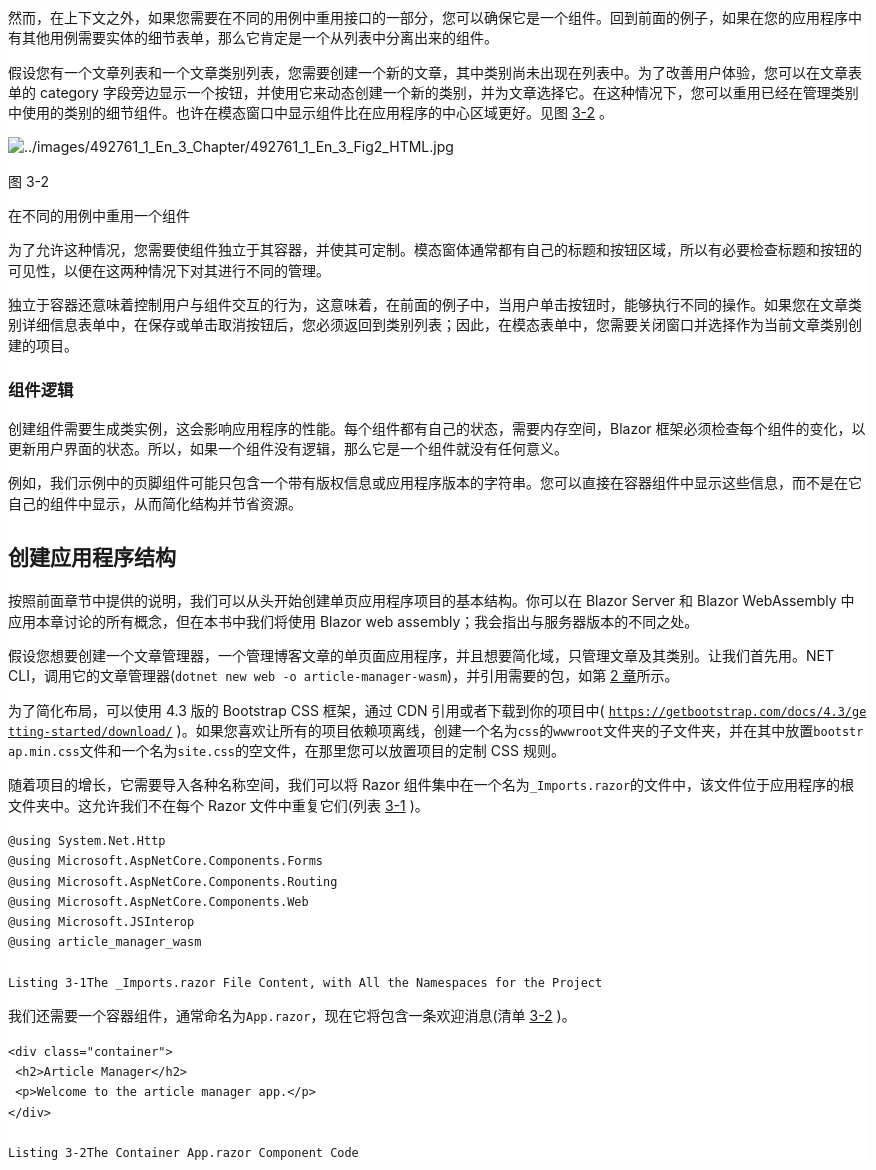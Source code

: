 然而，在上下文之外，如果您需要在不同的用例中重用接口的一部分，您可以确保它是一个组件。回到前面的例子，如果在您的应用程序中有其他用例需要实体的细节表单，那么它肯定是一个从列表中分离出来的组件。

假设您有一个文章列表和一个文章类别列表，您需要创建一个新的文章，其中类别尚未出现在列表中。为了改善用户体验，您可以在文章表单的 category 字段旁边显示一个按钮，并使用它来动态创建一个新的类别，并为文章选择它。在这种情况下，您可以重用已经在管理类别中使用的类别的细节组件。也许在模态窗口中显示组件比在应用程序的中心区域更好。见图 [3-2](#Fig2) 。

![../images/492761_1_En_3_Chapter/492761_1_En_3_Fig2_HTML.jpg](../images/492761_1_En_3_Chapter/492761_1_En_3_Fig2_HTML.jpg)

图 3-2

在不同的用例中重用一个组件

为了允许这种情况，您需要使组件独立于其容器，并使其可定制。模态窗体通常都有自己的标题和按钮区域，所以有必要检查标题和按钮的可见性，以便在这两种情况下对其进行不同的管理。

独立于容器还意味着控制用户与组件交互的行为，这意味着，在前面的例子中，当用户单击按钮时，能够执行不同的操作。如果您在文章类别详细信息表单中，在保存或单击取消按钮后，您必须返回到类别列表；因此，在模态表单中，您需要关闭窗口并选择作为当前文章类别创建的项目。

### 组件逻辑

创建组件需要生成类实例，这会影响应用程序的性能。每个组件都有自己的状态，需要内存空间，Blazor 框架必须检查每个组件的变化，以更新用户界面的状态。所以，如果一个组件没有逻辑，那么它是一个组件就没有任何意义。

例如，我们示例中的页脚组件可能只包含一个带有版权信息或应用程序版本的字符串。您可以直接在容器组件中显示这些信息，而不是在它自己的组件中显示，从而简化结构并节省资源。

## 创建应用程序结构

按照前面章节中提供的说明，我们可以从头开始创建单页应用程序项目的基本结构。你可以在 Blazor Server 和 Blazor WebAssembly 中应用本章讨论的所有概念，但在本书中我们将使用 Blazor web assembly；我会指出与服务器版本的不同之处。

假设您想要创建一个文章管理器，一个管理博客文章的单页面应用程序，并且想要简化域，只管理文章及其类别。让我们首先用。NET CLI，调用它的文章管理器(`dotnet new web -o article-manager-wasm`)，并引用需要的包，如第 [2 章](2.html)所示。

为了简化布局，可以使用 4.3 版的 Bootstrap CSS 框架，通过 CDN 引用或者下载到你的项目中( [`https://getbootstrap.com/docs/4.3/getting-started/download/`](https://getbootstrap.com/docs/4.3/getting-started/download/) )。如果您喜欢让所有的项目依赖项离线，创建一个名为`css`的`wwwroot`文件夹的子文件夹，并在其中放置`bootstrap.min.css`文件和一个名为`site.css`的空文件，在那里您可以放置项目的定制 CSS 规则。

随着项目的增长，它需要导入各种名称空间，我们可以将 Razor 组件集中在一个名为`_Imports.razor`的文件中，该文件位于应用程序的根文件夹中。这允许我们不在每个 Razor 文件中重复它们(列表 [3-1](#PC1) )。

```
@using System.Net.Http
@using Microsoft.AspNetCore.Components.Forms
@using Microsoft.AspNetCore.Components.Routing
@using Microsoft.AspNetCore.Components.Web
@using Microsoft.JSInterop
@using article_manager_wasm

Listing 3-1The _Imports.razor File Content, with All the Namespaces for the Project

```

我们还需要一个容器组件，通常命名为`App.razor`，现在它将包含一条欢迎消息(清单 [3-2](#PC2) )。

```
<div class="container">
 <h2>Article Manager</h2>
 <p>Welcome to the article manager app.</p>
</div>

Listing 3-2The Container App.razor Component Code

```
